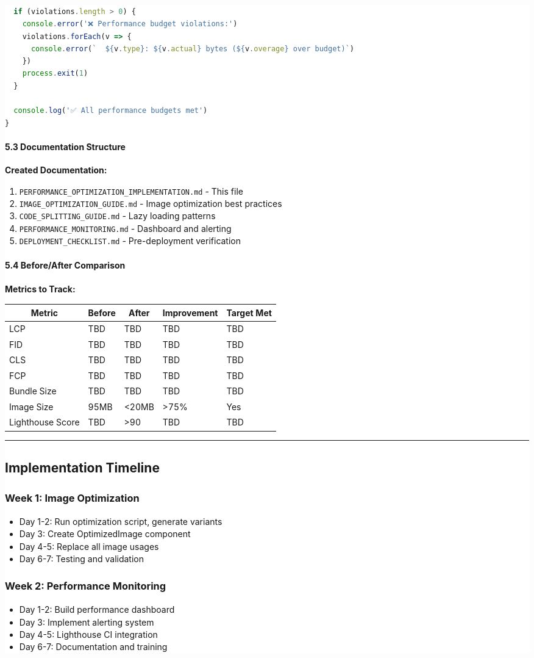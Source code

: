 ```javascript
  if (violations.length > 0) {
    console.error('❌ Performance budget violations:')
    violations.forEach(v => {
      console.error(`  ${v.type}: ${v.actual} bytes (${v.overage} over budget)`)
    })
    process.exit(1)
  }

  console.log('✅ All performance budgets met')
}
```

#### 5.3 Documentation Structure

**Created Documentation:**
1. `PERFORMANCE_OPTIMIZATION_IMPLEMENTATION.md` - This file
2. `IMAGE_OPTIMIZATION_GUIDE.md` - Image optimization best practices
3. `CODE_SPLITTING_GUIDE.md` - Lazy loading patterns
4. `PERFORMANCE_MONITORING.md` - Dashboard and alerting
5. `DEPLOYMENT_CHECKLIST.md` - Pre-deployment verification

#### 5.4 Before/After Comparison

**Metrics to Track:**

| Metric | Before | After | Improvement | Target Met |
|--------|--------|-------|-------------|------------|
| LCP | TBD | TBD | TBD | TBD |
| FID | TBD | TBD | TBD | TBD |
| CLS | TBD | TBD | TBD | TBD |
| FCP | TBD | TBD | TBD | TBD |
| Bundle Size | TBD | TBD | TBD | TBD |
| Image Size | 95MB | <20MB | >75% | Yes |
| Lighthouse Score | TBD | >90 | TBD | TBD |

---

## Implementation Timeline

### Week 1: Image Optimization
- Day 1-2: Run optimization script, generate variants
- Day 3: Create OptimizedImage component
- Day 4-5: Replace all image usages
- Day 6-7: Testing and validation

### Week 2: Performance Monitoring
- Day 1-2: Build performance dashboard
- Day 3: Implement alerting system
- Day 4-5: Lighthouse CI integration
- Day 6-7: Documentation and training
